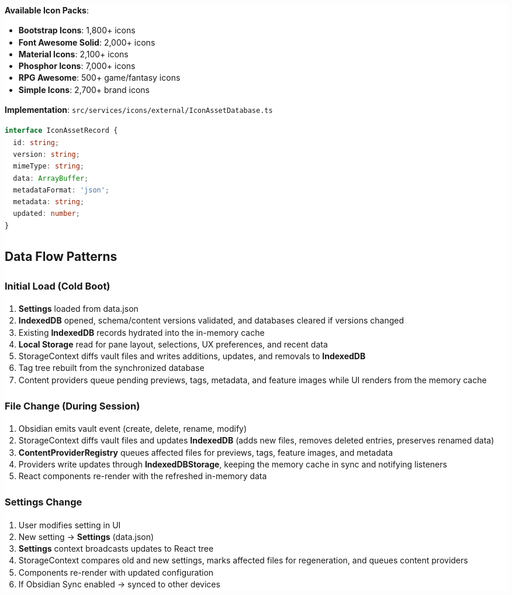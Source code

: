 **Available Icon Packs**:

- **Bootstrap Icons**: 1,800+ icons
- **Font Awesome Solid**: 2,000+ icons
- **Material Icons**: 2,100+ icons
- **Phosphor Icons**: 7,000+ icons
- **RPG Awesome**: 500+ game/fantasy icons
- **Simple Icons**: 2,700+ brand icons

**Implementation**: `src/services/icons/external/IconAssetDatabase.ts`

```typescript
interface IconAssetRecord {
  id: string;
  version: string;
  mimeType: string;
  data: ArrayBuffer;
  metadataFormat: 'json';
  metadata: string;
  updated: number;
}
```

## Data Flow Patterns

### Initial Load (Cold Boot)

1. **Settings** loaded from data.json
2. **IndexedDB** opened, schema/content versions validated, and databases cleared if versions changed
3. Existing **IndexedDB** records hydrated into the in-memory cache
4. **Local Storage** read for pane layout, selections, UX preferences, and recent data
5. StorageContext diffs vault files and writes additions, updates, and removals to **IndexedDB**
6. Tag tree rebuilt from the synchronized database
7. Content providers queue pending previews, tags, metadata, and feature images while UI renders from the memory cache

### File Change (During Session)

1. Obsidian emits vault event (create, delete, rename, modify)
2. StorageContext diffs vault files and updates **IndexedDB** (adds new files, removes deleted entries, preserves
   renamed data)
3. **ContentProviderRegistry** queues affected files for previews, tags, feature images, and metadata
4. Providers write updates through **IndexedDBStorage**, keeping the memory cache in sync and notifying listeners
5. React components re-render with the refreshed in-memory data

### Settings Change

1. User modifies setting in UI
2. New setting → **Settings** (data.json)
3. **Settings** context broadcasts updates to React tree
4. StorageContext compares old and new settings, marks affected files for regeneration, and queues content providers
5. Components re-render with updated configuration
6. If Obsidian Sync enabled → synced to other devices
